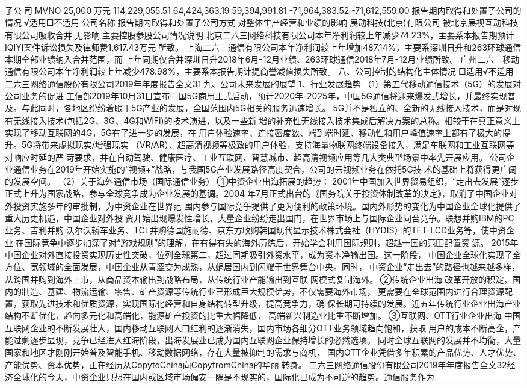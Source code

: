 子公
司
MVNO
25,000
万元
114,229,055.51
64,424,363.19
59,394,991.81
-71,964,383.52
-71,612,559.00
报告期内取得和处置子公司的情况
√适用□不适用
公司名称
报告期内取得和处置子公司方式
对整体生产经营和业绩的影响
展动科技(北京)有限公司
被北京展视互动科技有限公司吸收合并
无影响
主要控股参股公司情况说明
北京二六三网络科技有限公司本年净利润较上年减少74.23%，主要系本报告期预计IQIYI案件诉讼损失及律师费1,617.43万元
所致。
上海二六三通信有限公司本年净利润较上年增加487.14%，主要系深圳日升和263环球通信本期全部业绩纳入合并范围，而
上年同期仅合并深圳日升2018年6月-12月业绩、263环球通信2018年7月-12月业绩所致。
广州二六三移动通信有限公司本年净利润较上年减少478.98%，主要系本报告期计提商誉减值损失所致。
八、公司控制的结构化主体情况
□适用√不适用
二六三网络通信股份有限公司2019年年度报告全文31
九、公司未来发展的展望
1、行业发展趋势
（1）第五代移动通信技术（5G）的发展对公司业务的促进
工信部2019年10月31日宣布中国5G商用正式启动，预计2020年-2025年，中国5G通信将迎来爆发式增长，并最终实现普
及。与此同时，各地区纷纷着眼于5G产业的发展，全国范围内5G相关的服务迅速增长。
5G并不是独立的、全新的无线接入技术，而是对现有无线接入技术(包括2G、3G、4G和WiFi)的技术演进，以及一些新
增的补充性无线接入技术集成后解决方案的总称。相较于在真正意义上实现了移动互联网的4G，5G有了进一步的发展，在
用户体验速率、连接密度数、端到端时延、移动性和用户峰值速率上都有了极大的提升。5G将带来虚拟现实/增强现实
（VR/AR）、超高清视频等极致的用户体验，支持海量物联网终端设备接入，满足车联网和工业互联网等对响应时延的严
苛要求，并在自动驾驶、健康医疗、工业互联网、智慧城市、超高清视频应用等几大类典型场景中率先开展应用。
公司企业通信业务在2019年开始实施的“视频+”战略，与我国5G产业发展路径高度契合，公司的云视频业务在依托5G技
术的基础上将获得更广阔的发展空间。
（2）关于海外通信市场（国际通信业务）
①中资企业出海拓展的趋势：
2001年中国加入世界贸易组织，“走出去发展”逐步正式上升为国家战略，参与全球竞争成为企业发展的基调。2004
年7月正式出台的《国务院关于投资体制改革的决定》，取消了中国企业对外投资实施多年的审批制，为中资企业在世界范
围内参与国际竞争提供了更为便利的政策环境。国内外形势的变化为中国企业全球化提供了重大历史机遇，中国企业对外投
资开始出现爆发性增长，大量企业纷纷走出国门，在世界市场上与国际企业同台竞争。联想并购IBM的PC业务、吉利并购
沃尔沃轿车业务、TCL并购德国施耐德、京东方收购韩国现代显示技术株式会社（HYDIS）的TFT-LCD业务等，使中资企业
在国际竞争中逐步加深了对“游戏规则”的理解，在有得有失的海外历练后，开始学会利用国际规则，超越一国的范围配置资
源。
2015年中国企业对外直接投资实现历史性突破，位列全球第二，超过同期吸引外资水平，成为资本净输出国。这一阶段，
中国企业全球化实现了全方位、宽领域的全面发展，中国企业从青涩变为成熟，从蜗居国内到闪耀于世界舞台中央。同时，
中资企业“走出去”的路径也越来越多样，从跨国并购到海外上市，从商品资本输出到战略布局，从传统行业产能输出到互联
网模式复制海外。
②传统企业出海
改革开放的积淀，国内的制造、基建、物流运输、零售、矿产资源等传统行业已形成巨大规模优势，不仅需要海外市场，
更需要在全球范围内进行合理资源配置，获取先进技术和优质资源，实现国际化经营和自身结构转型升级，提高竞争力，确
保长期可持续的发展。近五年传统行业企业出海产业结构不断优化，趋向多元化和高端化，能源矿产投资的比重大幅降低，
高端新兴制造业比重不断增加。
③互联网、OTT行业企业出海
中国互联网企业的不断发展壮大，国内移动互联网人口红利的逐渐消失，国内市场各细分OTT业务领域趋向饱和，获取
用户的成本不断高企，产能过剩逐步显现，竞争已经进入红海阶段，出海发展业已成为国内互联网企业保持增长的必然选项。
同时全球互联网的发展并不均衡，大量国家和地区才刚刚开始普及智能手机、移动数据网络，存在大量被抑制的需求与商机，
国内OTT企业凭借多年积累的产品优势、人才优势、产能优势、资本优势，正在经历从CopytoChina向CopyfromChina的华丽
转身。
二六三网络通信股份有限公司2019年年度报告全文32经济全球化的今天，中资企业只想在国内或区域市场偏安一隅是不现实的，国际化已成为不可逆的趋势。通信服务作为